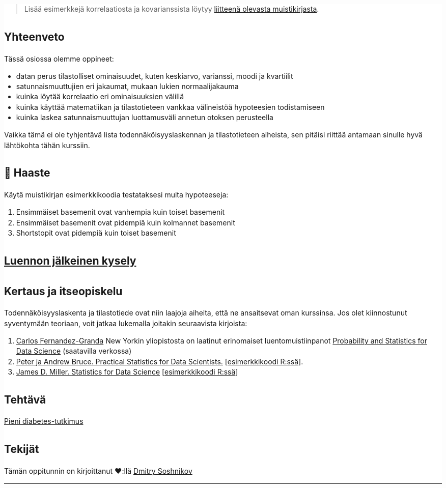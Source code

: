 > Lisää esimerkkejä korrelaatiosta ja kovarianssista löytyy [liitteenä olevasta muistikirjasta](notebook.ipynb).

## Yhteenveto

Tässä osiossa olemme oppineet:

* datan perus tilastolliset ominaisuudet, kuten keskiarvo, varianssi, moodi ja kvartiilit
* satunnaismuuttujien eri jakaumat, mukaan lukien normaalijakauma
* kuinka löytää korrelaatio eri ominaisuuksien välillä
* kuinka käyttää matematiikan ja tilastotieteen vankkaa välineistöä hypoteesien todistamiseen
* kuinka laskea satunnaismuuttujan luottamusväli annetun otoksen perusteella

Vaikka tämä ei ole tyhjentävä lista todennäköisyyslaskennan ja tilastotieteen aiheista, sen pitäisi riittää antamaan sinulle hyvä lähtökohta tähän kurssiin.

## 🚀 Haaste

Käytä muistikirjan esimerkkikoodia testataksesi muita hypoteeseja:
1. Ensimmäiset basemenit ovat vanhempia kuin toiset basemenit
2. Ensimmäiset basemenit ovat pidempiä kuin kolmannet basemenit
3. Shortstopit ovat pidempiä kuin toiset basemenit

## [Luennon jälkeinen kysely](https://ff-quizzes.netlify.app/en/ds/)

## Kertaus ja itseopiskelu

Todennäköisyyslaskenta ja tilastotiede ovat niin laajoja aiheita, että ne ansaitsevat oman kurssinsa. Jos olet kiinnostunut syventymään teoriaan, voit jatkaa lukemalla joitakin seuraavista kirjoista:

1. [Carlos Fernandez-Granda](https://cims.nyu.edu/~cfgranda/) New Yorkin yliopistosta on laatinut erinomaiset luentomuistiinpanot [Probability and Statistics for Data Science](https://cims.nyu.edu/~cfgranda/pages/stuff/probability_stats_for_DS.pdf) (saatavilla verkossa)
1. [Peter ja Andrew Bruce. Practical Statistics for Data Scientists.](https://www.oreilly.com/library/view/practical-statistics-for/9781491952955/) [[esimerkkikoodi R:ssä](https://github.com/andrewgbruce/statistics-for-data-scientists)].
1. [James D. Miller. Statistics for Data Science](https://www.packtpub.com/product/statistics-for-data-science/9781788290678) [[esimerkkikoodi R:ssä](https://github.com/PacktPublishing/Statistics-for-Data-Science)]

## Tehtävä

[Pieni diabetes-tutkimus](assignment.md)

## Tekijät

Tämän oppitunnin on kirjoittanut ♥️:llä [Dmitry Soshnikov](http://soshnikov.com)

---
